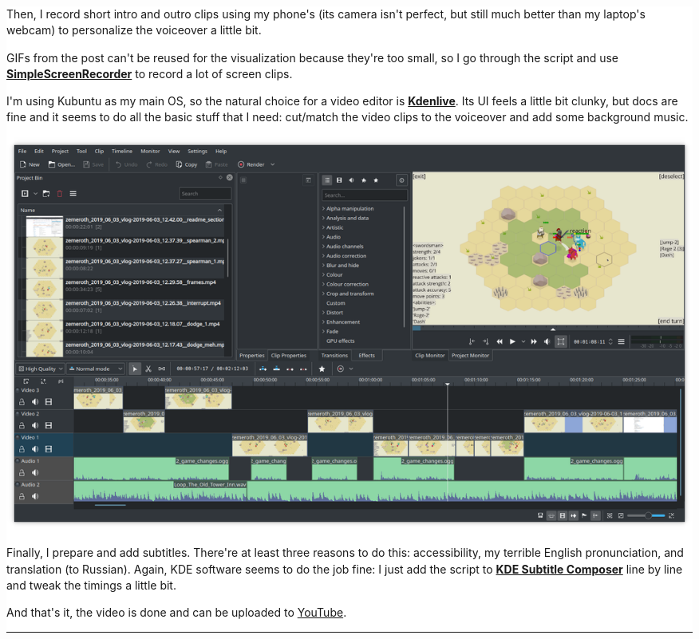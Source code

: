 Then, I record short intro and outro clips using my phone's
(its camera isn't perfect, but still much better than my laptop's webcam)
to personalize the voiceover a little bit.

GIFs from the post can't be reused for the visualization
because they're too small, so I go through the script
and use **[SimpleScreenRecorder]** to record a lot of screen clips.

I'm using Kubuntu as my main OS,
so the natural choice for a video editor is **[Kdenlive][kdenlive]**.
Its UI feels a little bit clunky, but docs are fine
and it seems to do all the basic stuff that I need:
cut/match the video clips to the voiceover
and add some background music.

![TODO: UPDATE THIS SCREENSHOT](kdenlive.png)


Finally, I prepare and add subtitles.
There're at least three reasons to do this:
accessibility, my terrible English pronunciation, and translation (to Russian).
Again, KDE software seems to do the job fine:
I just add the script to **[KDE Subtitle Composer]** line by line
and tweak the timings a little bit.

And that's it, the video is done and can be uploaded to [YouTube][ozkriff YouTube].

[audacity]: https://audacityteam.org
[kdenlive]: https://kdenlive.org
[SimpleScreenRecorder]: https://en.wikipedia.org/wiki/SimpleScreenRecorder
[KDE Subtitle Composer]: https://store.kde.org/p/1126783
[audacity bg noises]: https://manual.audacityteam.org/man/noise_reduction.html

------


[Zemeroth]: https://github.com/ozkriff/zemeroth
[Rust]: https://rust-lang.org
[itch_zemeroth]: https://ozkriff.itch.io/zemeroth
[release v0.6]: https://github.com/ozkriff/zemeroth/releases/tag/v0.6.0
[zemeroth weekly]: https://users.rust-lang.org/t/zemeroth-a-2d-turn-based-strategy-game/28311/5
[YouTube devlog]: https://TODO.todo
[Banner Saga]: https://bannersaga.gamepedia.com/Renown
[campaign_ron]: https://github.com/ozkriff/zemeroth_assets/blob/e3886c064/campaign_01.ron
[agent_campaign_info_ron]: https://github.com/ozkriff/zemeroth_assets/blob/e3886c064/agent_campaign_info.ron
[implicit_some]: https://github.com/ron-rs/ron/blob/master/docs/extensions.md#implicit_some
[objects.ron]: https://github.com/ozkriff/zemeroth_assets/blob/master/objects.ron
[itch.io review]: https://itch.io/post/660275
[pr473]: https://github.com/ozkriff/zemeroth/pull/473
[draw_param]: https://docs.rs/ggez/0.5.1/ggez/graphics/struct.DrawParam.html
[ggez_i439]: https://github.com/ggez/ggez/issues/439
[pr471]: https://github.com/ozkriff/zemeroth/pull/471
[pr472]: https://github.com/ozkriff/zemeroth/pull/472
[the initial vision]: https://ozkriff.github.io/2017-08-17--devlog/index.html#zemeroth
[walking-animation]: https://ozkriff.games/2018-03-03--devlog/index.html#simple-walking-animation
[blood&dust]: https://ozkriff.games/2019-05-13--devlog-zemeroth-v0-5/index.html#visual-improvements
[pr476]: https://github.com/ozkriff/zemeroth/pull/476
[i477]: https://github.com/ozkriff/zemeroth/issues/477
[sprites.ron]: https://github.com/ozkriff/zemeroth_assets/blob/56b620664/sprites.ron
[i531]: https://github.com/ozkriff/zemeroth/issues/531
[pr511]: https://github.com/ozkriff/zemeroth/pull/511
[pr485]: https://github.com/ozkriff/zemeroth/pull/485
[pr490]: https://github.com/ozkriff/zemeroth/pull/490
[pr486]: https://github.com/ozkriff/zemeroth/pull/486
[pr491]: https://github.com/ozkriff/zemeroth/pull/491
[pr488]: https://github.com/ozkriff/zemeroth/pull/488
[pr505]: https://github.com/ozkriff/zemeroth/pull/505
[pr508]: https://github.com/ozkriff/zemeroth/pull/508
[pr495]: https://github.com/ozkriff/zemeroth/pull/495
[pr514]: https://github.com/ozkriff/zemeroth/pull/514
[i492]: https://github.com/ozkriff/zemeroth/issues/492
[inspiration]: https://github.com/ozkriff/zemeroth/blob/0e789a546/README.md#inspiration
["Old London"]: https://www.dafont.com/old-london.font
[ozkriff.games]: https://ozkriff.games
[fb.com/ozkriff.games]: https://fb.com/ozkriff.games
[vk.com/ozkriff.games]: https://vk.com/ozkriff.games
[patreon.com/ozkriff]: https://patreon.com/ozkriff
[gh pages domain]: https://help.github.com/en/articles/using-a-custom-domain-with-github-pages
[users.rust-lang.org]: https://users.rust-lang.org/t/zemeroth-a-2d-turn-based-strategy-game/28311
[tigsource]: https://forums.tigsource.com/index.php?topic=67464.0
[indiedb]: https://indiedb.com/games/zemeroth
[gamedev.ru]: https://gamedev.ru/projects/forum/?id=244345
[gamejolt]: https://gamejolt.com/games/zemeroth/414937
[roadmap]: https://github.com/ozkriff/zemeroth/blob/master/README.md#roadmap
[@ozkriff]: https://twitter.com/ozkriff
[@rust_gamedev]: https://twitter.com/rust_gamedev
[ozkriff YouTube]: https://youtube.com/user/ozkriff619/videos